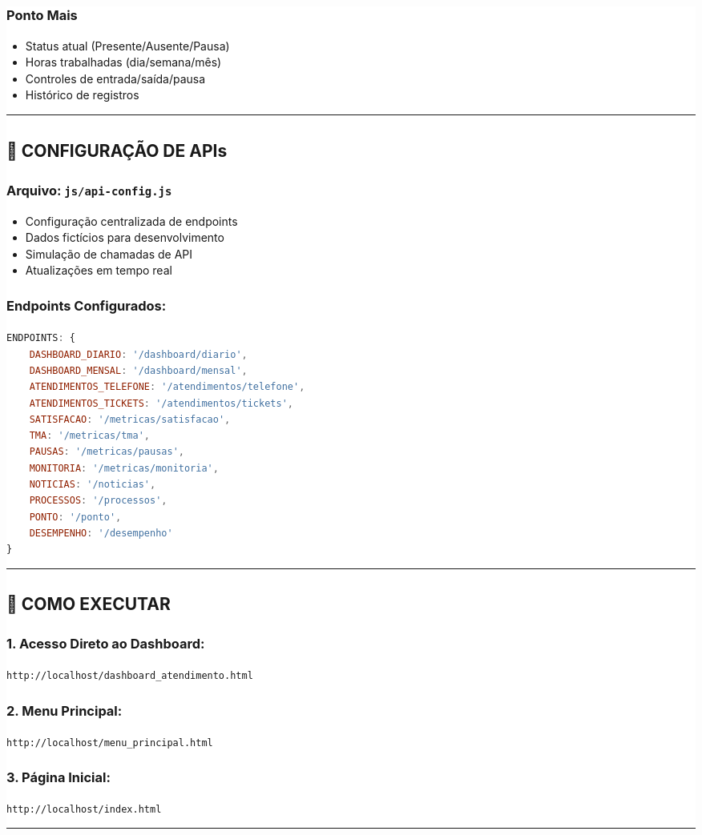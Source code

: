 ### **Ponto Mais**
- Status atual (Presente/Ausente/Pausa)
- Horas trabalhadas (dia/semana/mês)
- Controles de entrada/saída/pausa
- Histórico de registros

---

## 🔧 **CONFIGURAÇÃO DE APIs**

### **Arquivo: `js/api-config.js`**
- Configuração centralizada de endpoints
- Dados fictícios para desenvolvimento
- Simulação de chamadas de API
- Atualizações em tempo real

### **Endpoints Configurados:**
```javascript
ENDPOINTS: {
    DASHBOARD_DIARIO: '/dashboard/diario',
    DASHBOARD_MENSAL: '/dashboard/mensal',
    ATENDIMENTOS_TELEFONE: '/atendimentos/telefone',
    ATENDIMENTOS_TICKETS: '/atendimentos/tickets',
    SATISFACAO: '/metricas/satisfacao',
    TMA: '/metricas/tma',
    PAUSAS: '/metricas/pausas',
    MONITORIA: '/metricas/monitoria',
    NOTICIAS: '/noticias',
    PROCESSOS: '/processos',
    PONTO: '/ponto',
    DESEMPENHO: '/desempenho'
}
```

---

## 🚀 **COMO EXECUTAR**

### **1. Acesso Direto ao Dashboard:**
```
http://localhost/dashboard_atendimento.html
```

### **2. Menu Principal:**
```
http://localhost/menu_principal.html
```

### **3. Página Inicial:**
```
http://localhost/index.html
```

---